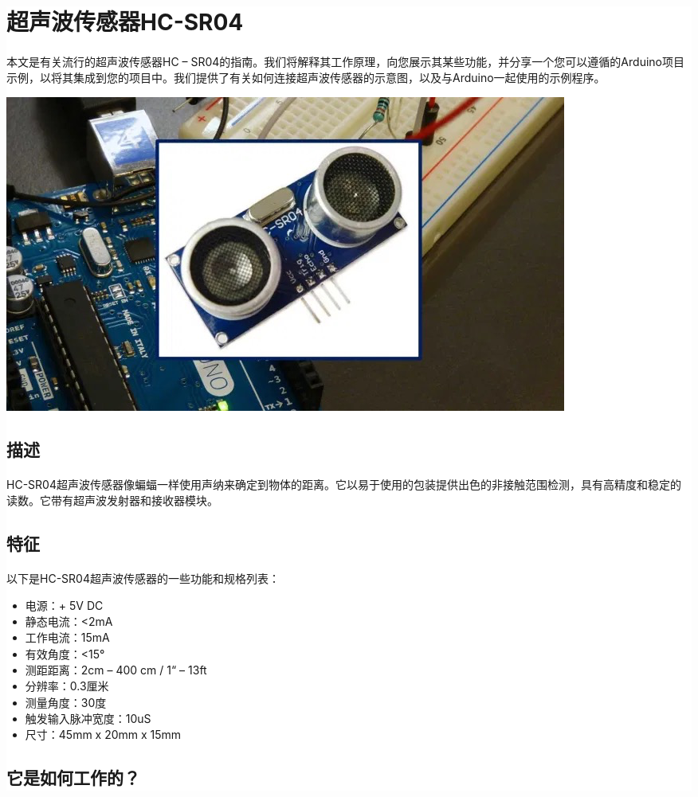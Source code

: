 # 超声波传感器HC-SR04

本文是有关流行的超声波传感器HC – SR04的指南。我们将解释其工作原理，向您展示其某些功能，并分享一个您可以遵循的Arduino项目示例，以将其集成到您的项目中。我们提供了有关如何连接超声波传感器的示意图，以及与Arduino一起使用的示例程序。



![](<../.gitbook/assets/image (7).png>)

## 描述

HC-SR04超声波传感器像蝙蝠一样使用声纳来确定到物体的距离。它以易于使用的包装提供出色的非接触范围检测，具有高精度和稳定的读数。它带有超声波发射器和接收器模块。



## 特征

以下是HC-SR04超声波传感器的一些功能和规格列表：

* 电源：+ 5V DC
* 静态电流：<2mA
* 工作电流：15mA
* 有效角度：<15°
* 测距距离：2cm – 400 cm / 1“ – 13ft
* 分辨率：0.3厘米
* 测量角度：30度
* 触发输入脉冲宽度：10uS
* 尺寸：45mm x 20mm x 15mm

## 它是如何工作的？
